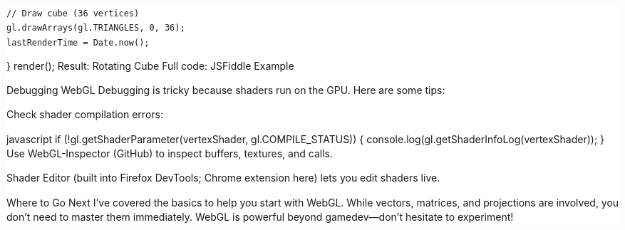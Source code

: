     // Draw cube (36 vertices)
    gl.drawArrays(gl.TRIANGLES, 0, 36);
    lastRenderTime = Date.now();
}
render();
Result:
Rotating Cube
Full code: JSFiddle Example

Debugging WebGL
Debugging is tricky because shaders run on the GPU. Here are some tips:

Check shader compilation errors:

javascript
if (!gl.getShaderParameter(vertexShader, gl.COMPILE_STATUS)) {
    console.log(gl.getShaderInfoLog(vertexShader));
}
Use WebGL-Inspector (GitHub) to inspect buffers, textures, and calls.

Shader Editor (built into Firefox DevTools; Chrome extension here) lets you edit shaders live.

Where to Go Next
I’ve covered the basics to help you start with WebGL. While vectors, matrices, and projections are involved, you don’t need to master them immediately. WebGL is powerful beyond gamedev—don’t hesitate to experiment!
